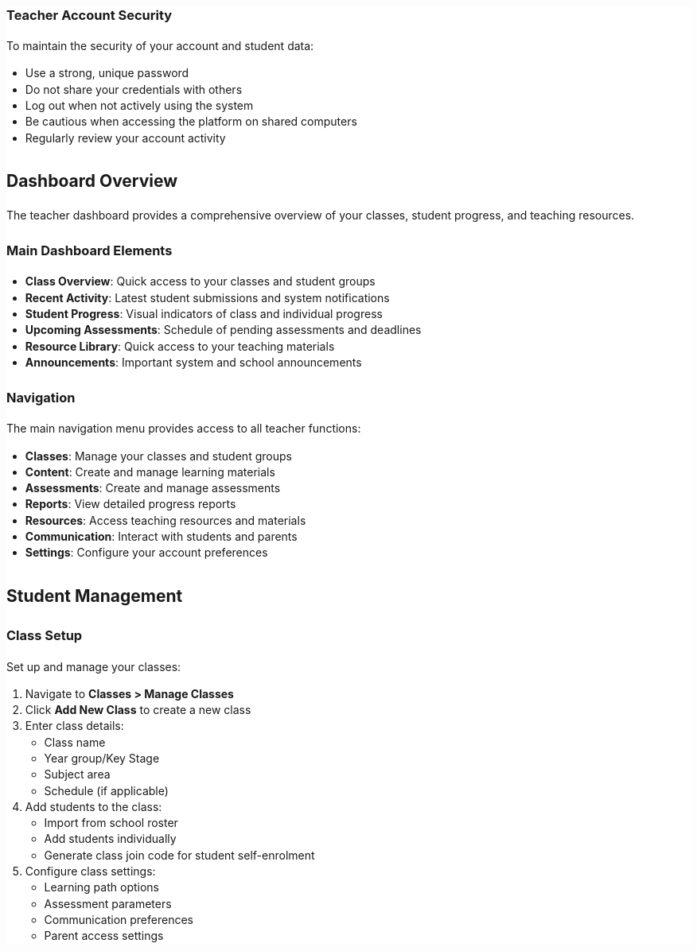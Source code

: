 ### Teacher Account Security

To maintain the security of your account and student data:

- Use a strong, unique password
- Do not share your credentials with others
- Log out when not actively using the system
- Be cautious when accessing the platform on shared computers
- Regularly review your account activity

## Dashboard Overview

The teacher dashboard provides a comprehensive overview of your classes, student progress, and teaching resources.

### Main Dashboard Elements

- **Class Overview**: Quick access to your classes and student groups
- **Recent Activity**: Latest student submissions and system notifications
- **Student Progress**: Visual indicators of class and individual progress
- **Upcoming Assessments**: Schedule of pending assessments and deadlines
- **Resource Library**: Quick access to your teaching materials
- **Announcements**: Important system and school announcements

### Navigation

The main navigation menu provides access to all teacher functions:

- **Classes**: Manage your classes and student groups
- **Content**: Create and manage learning materials
- **Assessments**: Create and manage assessments
- **Reports**: View detailed progress reports
- **Resources**: Access teaching resources and materials
- **Communication**: Interact with students and parents
- **Settings**: Configure your account preferences

## Student Management

### Class Setup

Set up and manage your classes:

1. Navigate to **Classes > Manage Classes**
2. Click **Add New Class** to create a new class
3. Enter class details:
   - Class name
   - Year group/Key Stage
   - Subject area
   - Schedule (if applicable)
4. Add students to the class:
   - Import from school roster
   - Add students individually
   - Generate class join code for student self-enrolment
5. Configure class settings:
   - Learning path options
   - Assessment parameters
   - Communication preferences
   - Parent access settings

